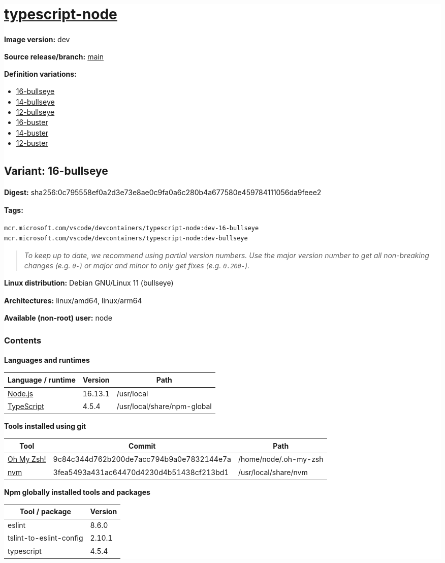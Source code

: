 # [typescript-node](https://github.com/microsoft/vscode-dev-containers/tree/main/containers/typescript-node)

**Image version:** dev

**Source release/branch:** [main](https://github.com/microsoft/vscode-dev-containers/tree/main/containers/typescript-node)

**Definition variations:**
- [16-bullseye](#variant-16-bullseye)
- [14-bullseye](#variant-14-bullseye)
- [12-bullseye](#variant-12-bullseye)
- [16-buster](#variant-16-buster)
- [14-buster](#variant-14-buster)
- [12-buster](#variant-12-buster)

## Variant: 16-bullseye

**Digest:** sha256:0c795558ef0a2d3e73e8ae0c9fa0a6c280b4a677580e459784111056da9feee2

**Tags:**
```
mcr.microsoft.com/vscode/devcontainers/typescript-node:dev-16-bullseye
mcr.microsoft.com/vscode/devcontainers/typescript-node:dev-bullseye
```
> *To keep up to date, we recommend using partial version numbers. Use the major version number to get all non-breaking changes (e.g. `0-`) or major and minor to only get fixes (e.g. `0.200-`).*

**Linux distribution:** Debian GNU/Linux 11 (bullseye)

**Architectures:** linux/amd64, linux/arm64

**Available (non-root) user:** node

### Contents
**Languages and runtimes**

| Language / runtime | Version | Path |
|--------------------|---------|------|
| [Node.js](https://nodejs.org/en/) | 16.13.1 | /usr/local |
| [TypeScript](https://www.typescriptlang.org/) | 4.5.4 | /usr/local/share/npm-global |

**Tools installed using git**

| Tool | Commit | Path |
|------|--------|------|
| [Oh My Zsh!](https://github.com/ohmyzsh/ohmyzsh) | 9c84c344d762b200de7acc794b9a0e7832144e7a | /home/node/.oh-my-zsh |
| [nvm](https://github.com/nvm-sh/nvm.git) | 3fea5493a431ac64470d4230d4b51438cf213bd1 | /usr/local/share/nvm |

**Npm globally installed tools and packages**

| Tool / package | Version |
|----------------|---------|
| eslint | 8.6.0 |
| tslint-to-eslint-config | 2.10.1 |
| typescript | 4.5.4 |
